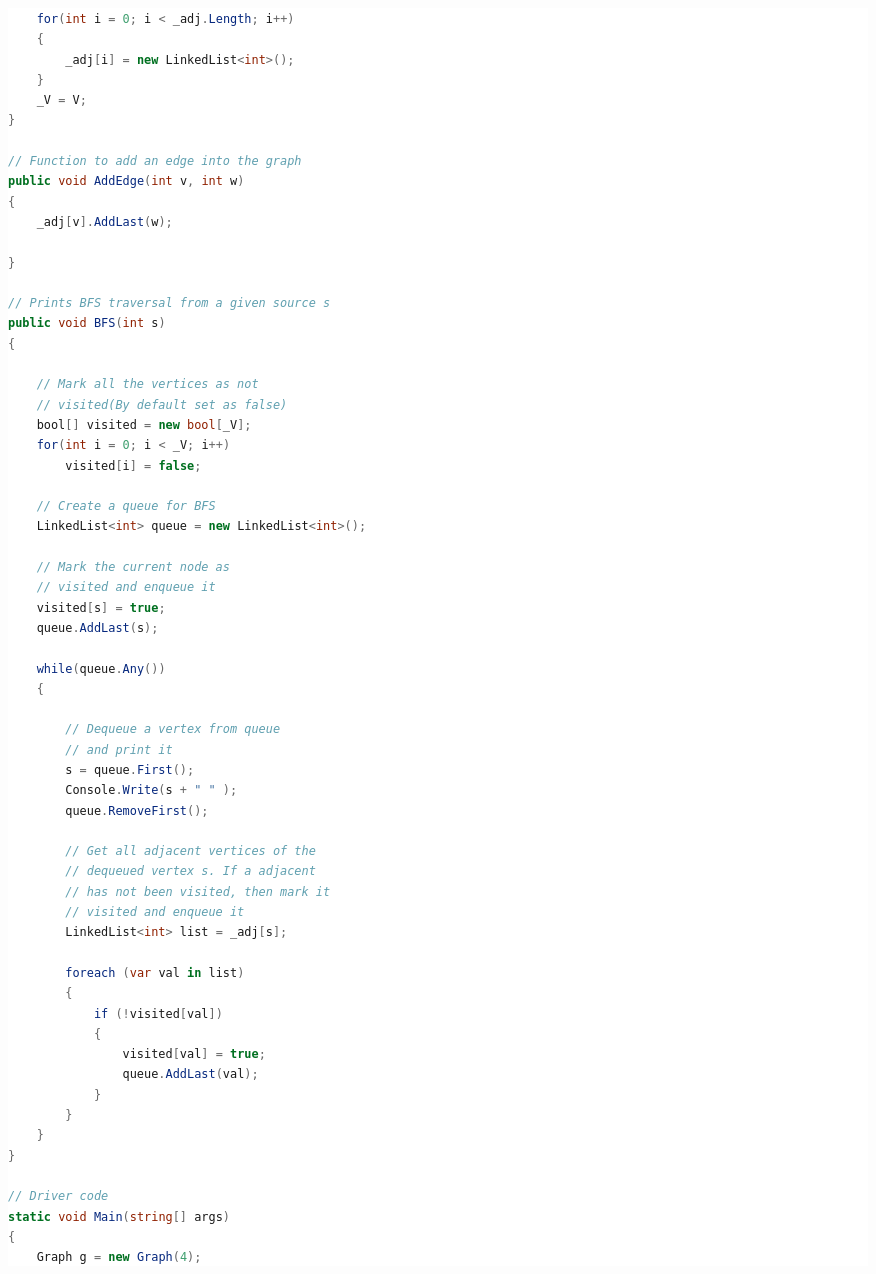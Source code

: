 ```cs
    for(int i = 0; i < _adj.Length; i++) 
    { 
        _adj[i] = new LinkedList<int>(); 
    } 
    _V = V; 
} 

// Function to add an edge into the graph  
public void AddEdge(int v, int w) 
{          
    _adj[v].AddLast(w); 

} 

// Prints BFS traversal from a given source s  
public void BFS(int s) 
{ 

    // Mark all the vertices as not 
    // visited(By default set as false)  
    bool[] visited = new bool[_V]; 
    for(int i = 0; i < _V; i++) 
        visited[i] = false; 

    // Create a queue for BFS  
    LinkedList<int> queue = new LinkedList<int>(); 

    // Mark the current node as  
    // visited and enqueue it  
    visited[s] = true; 
    queue.AddLast(s);          

    while(queue.Any()) 
    { 

        // Dequeue a vertex from queue  
        // and print it 
        s = queue.First(); 
        Console.Write(s + " " ); 
        queue.RemoveFirst(); 

        // Get all adjacent vertices of the  
        // dequeued vertex s. If a adjacent 
        // has not been visited, then mark it  
        // visited and enqueue it  
        LinkedList<int> list = _adj[s]; 

        foreach (var val in list)              
        { 
            if (!visited[val]) 
            { 
                visited[val] = true; 
                queue.AddLast(val); 
            } 
        } 
    } 
} 

// Driver code 
static void Main(string[] args) 
{ 
    Graph g = new Graph(4);  

```